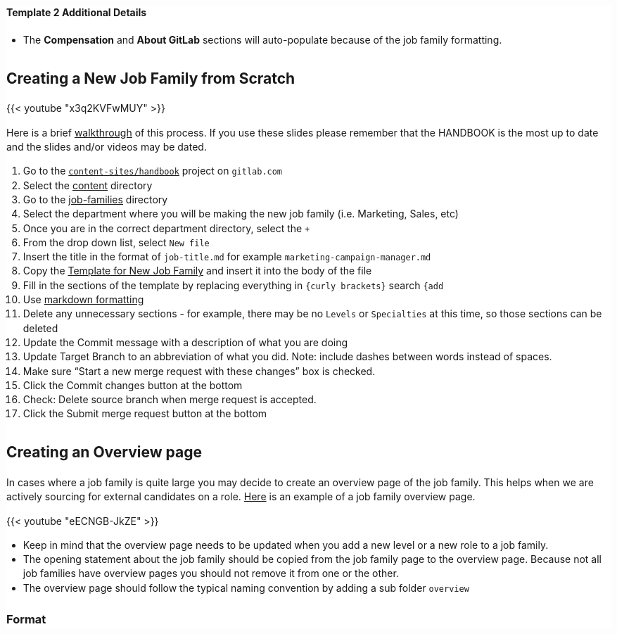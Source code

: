 #### Template 2 Additional Details

- The **Compensation** and **About GitLab** sections will auto-populate because of the job family formatting.

## Creating a New Job Family from Scratch

{{< youtube "x3q2KVFwMUY" >}}

Here is a brief [walkthrough](https://docs.google.com/presentation/d/1ZNsMLhk5ZB_NMinV4X2QPWLudnHHWapasxRz5HJCuCQ/edit#slide=id.g551bcad215_0_146) of this process. If you use these slides please remember that the HANDBOOK is the most up to date and the slides and/or videos may be dated.

1. Go to the [`content-sites/handbook`](https://gitlab.com/gitlab-com/content-sites/handbook) project on `gitlab.com`
1. Select the [content](https://gitlab.com/gitlab-com/content-sites/handbook/-/tree/main/content) directory
1. Go to the [job-families](https://gitlab.com/gitlab-com/content-sites/handbook/-/tree/main/content/job-families) directory
1. Select the department where you will be making the new job family (i.e. Marketing, Sales, etc)
1. Once you are in the correct department directory, select the `+`
1. From the drop down list, select `New file`
1. Insert the title in the format of `job-title.md` for example `marketing-campaign-manager.md`
1. Copy the [Template for New Job Family](#templates-for-new-job-family) and insert it into the body of the file
1. Fill in the sections of the template by replacing everything in `{curly brackets}` search `{add`
1. Use [markdown formatting](/docs/markdown-guide)
1. Delete any unnecessary sections - for example, there may be no `Levels` or `Specialties` at this time, so those sections can be deleted
1. Update the Commit message with a description of what you are doing
1. Update Target Branch to an abbreviation of what you did. Note: include dashes between words instead of spaces.
1. Make sure “Start a new merge request with these changes” box is checked.
1. Click the Commit changes button at the bottom
1. Check: Delete source branch when merge request is accepted.
1. Click the Submit merge request button at the bottom

## Creating an Overview page

In cases where a job family is quite large you may decide to create an overview page of the job family. This helps when we are actively sourcing for external candidates on a role. [Here](/job-families/people-group/recruiting-operations-insights/overview) is an example of a job family overview page.

{{< youtube "eECNGB-JkZE" >}}

- Keep in mind that the overview page needs to be updated when you add a new level or a new role to a job family.
- The opening statement about the job family should be copied from the job family page to the overview page. Because not all job families have overview pages you should not remove it from one or the other.
- The overview page should follow the typical naming convention by adding a sub folder `overview`

### Format
